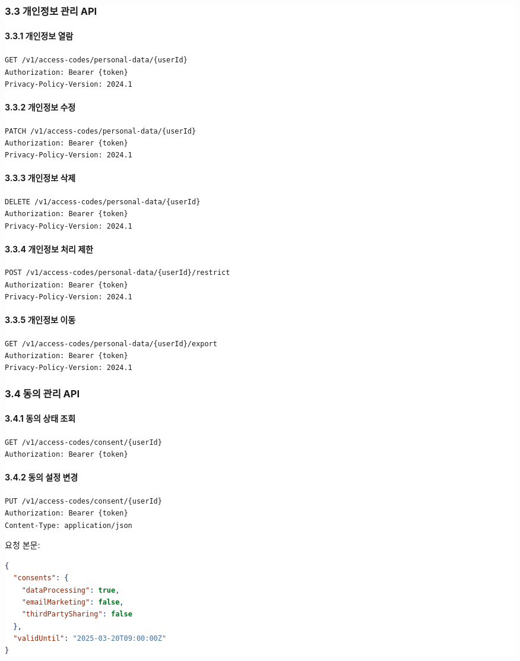 
### 3.3 개인정보 관리 API

#### 3.3.1 개인정보 열람
```http
GET /v1/access-codes/personal-data/{userId}
Authorization: Bearer {token}
Privacy-Policy-Version: 2024.1
```

#### 3.3.2 개인정보 수정
```http
PATCH /v1/access-codes/personal-data/{userId}
Authorization: Bearer {token}
Privacy-Policy-Version: 2024.1
```

#### 3.3.3 개인정보 삭제
```http
DELETE /v1/access-codes/personal-data/{userId}
Authorization: Bearer {token}
Privacy-Policy-Version: 2024.1
```

#### 3.3.4 개인정보 처리 제한
```http
POST /v1/access-codes/personal-data/{userId}/restrict
Authorization: Bearer {token}
Privacy-Policy-Version: 2024.1
```

#### 3.3.5 개인정보 이동
```http
GET /v1/access-codes/personal-data/{userId}/export
Authorization: Bearer {token}
Privacy-Policy-Version: 2024.1
```

### 3.4 동의 관리 API

#### 3.4.1 동의 상태 조회
```http
GET /v1/access-codes/consent/{userId}
Authorization: Bearer {token}
```

#### 3.4.2 동의 설정 변경
```http
PUT /v1/access-codes/consent/{userId}
Authorization: Bearer {token}
Content-Type: application/json
```

요청 본문:
```json
{
  "consents": {
    "dataProcessing": true,
    "emailMarketing": false,
    "thirdPartySharing": false
  },
  "validUntil": "2025-03-20T09:00:00Z"
}
```
